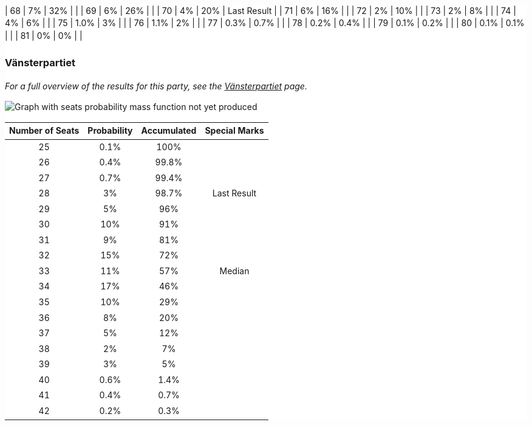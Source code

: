 | 68 | 7% | 32% |  |
| 69 | 6% | 26% |  |
| 70 | 4% | 20% | Last Result |
| 71 | 6% | 16% |  |
| 72 | 2% | 10% |  |
| 73 | 2% | 8% |  |
| 74 | 4% | 6% |  |
| 75 | 1.0% | 3% |  |
| 76 | 1.1% | 2% |  |
| 77 | 0.3% | 0.7% |  |
| 78 | 0.2% | 0.4% |  |
| 79 | 0.1% | 0.2% |  |
| 80 | 0.1% | 0.1% |  |
| 81 | 0% | 0% |  |

### Vänsterpartiet

*For a full overview of the results for this party, see the [Vänsterpartiet](party-vänsterpartiet.html) page.*

![Graph with seats probability mass function not yet produced](2020-04-26-Ipsos-seats-pmf-vänsterpartiet.png "Seats Probability Mass Function")

| Number of Seats | Probability | Accumulated | Special Marks |
|:---------------:|:-----------:|:-----------:|:-------------:|
| 25 | 0.1% | 100% |  |
| 26 | 0.4% | 99.8% |  |
| 27 | 0.7% | 99.4% |  |
| 28 | 3% | 98.7% | Last Result |
| 29 | 5% | 96% |  |
| 30 | 10% | 91% |  |
| 31 | 9% | 81% |  |
| 32 | 15% | 72% |  |
| 33 | 11% | 57% | Median |
| 34 | 17% | 46% |  |
| 35 | 10% | 29% |  |
| 36 | 8% | 20% |  |
| 37 | 5% | 12% |  |
| 38 | 2% | 7% |  |
| 39 | 3% | 5% |  |
| 40 | 0.6% | 1.4% |  |
| 41 | 0.4% | 0.7% |  |
| 42 | 0.2% | 0.3% |  |